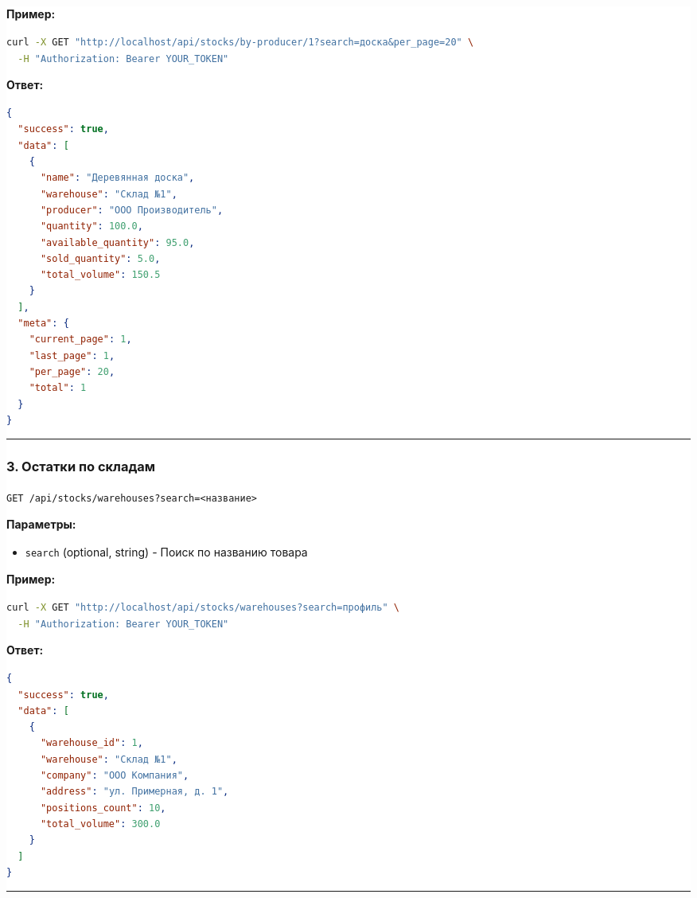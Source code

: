 **Пример:**
```bash
curl -X GET "http://localhost/api/stocks/by-producer/1?search=доска&per_page=20" \
  -H "Authorization: Bearer YOUR_TOKEN"
```

**Ответ:**
```json
{
  "success": true,
  "data": [
    {
      "name": "Деревянная доска",
      "warehouse": "Склад №1",
      "producer": "ООО Производитель",
      "quantity": 100.0,
      "available_quantity": 95.0,
      "sold_quantity": 5.0,
      "total_volume": 150.5
    }
  ],
  "meta": {
    "current_page": 1,
    "last_page": 1,
    "per_page": 20,
    "total": 1
  }
}
```

---

### 3. Остатки по складам
```
GET /api/stocks/warehouses?search=<название>
```

**Параметры:**
- `search` (optional, string) - Поиск по названию товара

**Пример:**
```bash
curl -X GET "http://localhost/api/stocks/warehouses?search=профиль" \
  -H "Authorization: Bearer YOUR_TOKEN"
```

**Ответ:**
```json
{
  "success": true,
  "data": [
    {
      "warehouse_id": 1,
      "warehouse": "Склад №1",
      "company": "ООО Компания",
      "address": "ул. Примерная, д. 1",
      "positions_count": 10,
      "total_volume": 300.0
    }
  ]
}
```

---